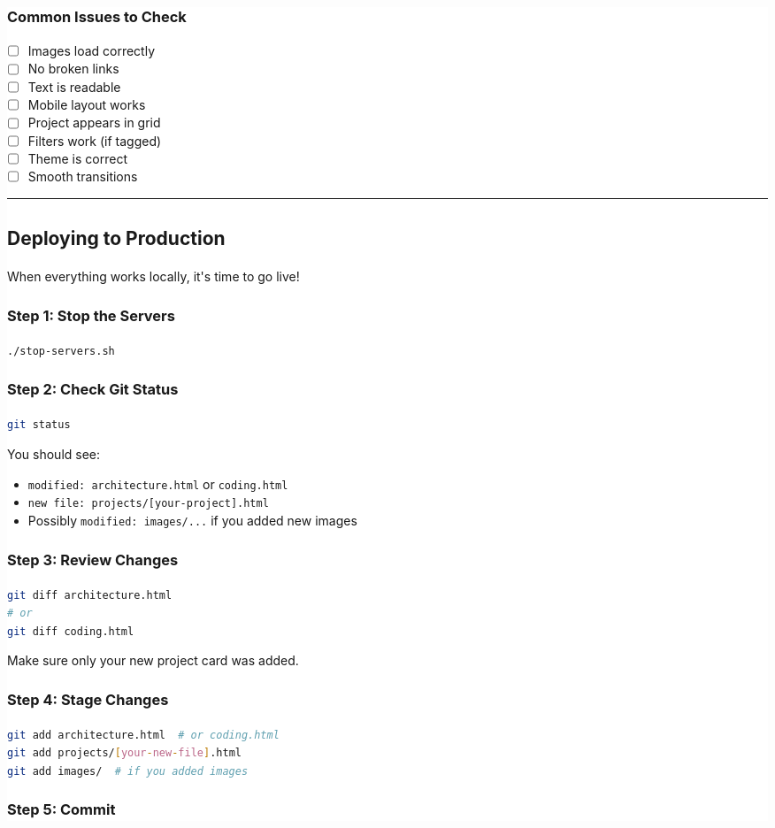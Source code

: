### Common Issues to Check

- [ ] Images load correctly
- [ ] No broken links
- [ ] Text is readable
- [ ] Mobile layout works
- [ ] Project appears in grid
- [ ] Filters work (if tagged)
- [ ] Theme is correct
- [ ] Smooth transitions

---

## Deploying to Production

When everything works locally, it's time to go live!

### Step 1: Stop the Servers

```bash
./stop-servers.sh
```

### Step 2: Check Git Status

```bash
git status
```

You should see:
- `modified: architecture.html` or `coding.html`
- `new file: projects/[your-project].html`
- Possibly `modified: images/...` if you added new images

### Step 3: Review Changes

```bash
git diff architecture.html
# or
git diff coding.html
```

Make sure only your new project card was added.

### Step 4: Stage Changes

```bash
git add architecture.html  # or coding.html
git add projects/[your-new-file].html
git add images/  # if you added images
```

### Step 5: Commit
